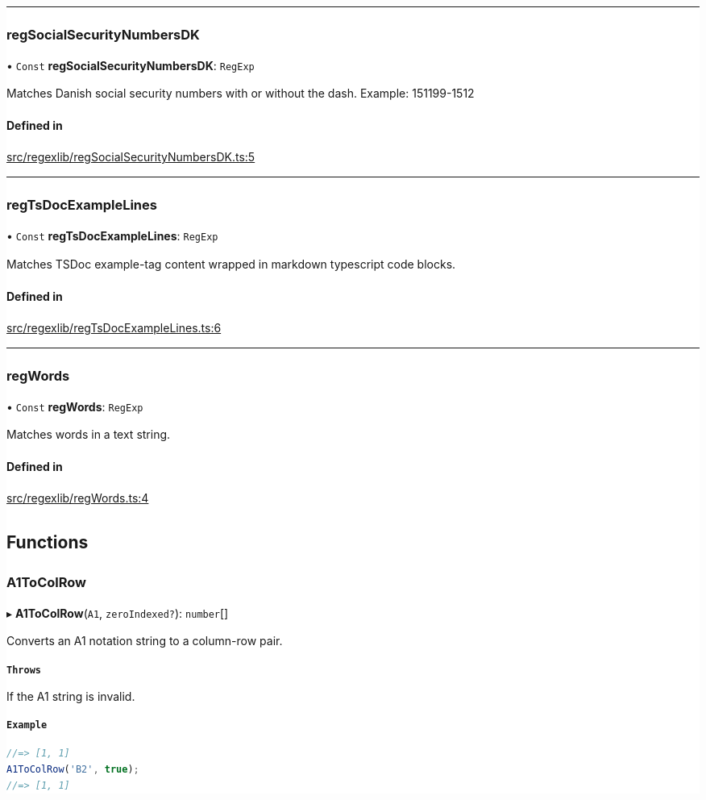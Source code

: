 ___

### regSocialSecurityNumbersDK

• `Const` **regSocialSecurityNumbersDK**: `RegExp`

Matches Danish social security numbers with or without the dash.
Example: 151199-1512

#### Defined in

[src/regexlib/regSocialSecurityNumbersDK.ts:5](https://github.com/bemoje/bemoje-node-util/blob/3683199/src/regexlib/regSocialSecurityNumbersDK.ts#L5)

___

### regTsDocExampleLines

• `Const` **regTsDocExampleLines**: `RegExp`

Matches TSDoc example-tag content wrapped in markdown typescript code blocks.

#### Defined in

[src/regexlib/regTsDocExampleLines.ts:6](https://github.com/bemoje/bemoje-node-util/blob/3683199/src/regexlib/regTsDocExampleLines.ts#L6)

___

### regWords

• `Const` **regWords**: `RegExp`

Matches words in a text string.

#### Defined in

[src/regexlib/regWords.ts:4](https://github.com/bemoje/bemoje-node-util/blob/3683199/src/regexlib/regWords.ts#L4)

## Functions

### A1ToColRow

▸ **A1ToColRow**(`A1`, `zeroIndexed?`): `number`[]

Converts an A1 notation string to a column-row pair.

**`Throws`**

If the A1 string is invalid.

**`Example`**

```ts
//=> [1, 1]
A1ToColRow('B2', true);
//=> [1, 1]
```
